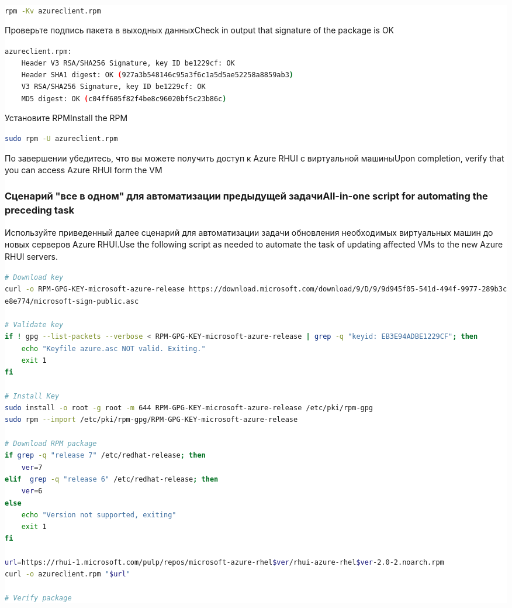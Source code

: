 ```bash
rpm -Kv azureclient.rpm
```

<span data-ttu-id="f4705-145">Проверьте подпись пакета в выходных данных</span><span class="sxs-lookup"><span data-stu-id="f4705-145">Check in output that signature of the package is OK</span></span>

```bash
azureclient.rpm:
    Header V3 RSA/SHA256 Signature, key ID be1229cf: OK
    Header SHA1 digest: OK (927a3b548146c95a3f6c1a5d5ae52258a8859ab3)
    V3 RSA/SHA256 Signature, key ID be1229cf: OK
    MD5 digest: OK (c04ff605f82f4be8c96020bf5c23b86c)
```

<span data-ttu-id="f4705-146">Установите RPM</span><span class="sxs-lookup"><span data-stu-id="f4705-146">Install the RPM</span></span>

```bash
sudo rpm -U azureclient.rpm
```

<span data-ttu-id="f4705-147">По завершении убедитесь, что вы можете получить доступ к Azure RHUI с виртуальной машины</span><span class="sxs-lookup"><span data-stu-id="f4705-147">Upon completion, verify that you can access Azure RHUI form the VM</span></span>

### <a name="all-in-one-script-for-automating-the-preceding-task"></a><span data-ttu-id="f4705-148">Сценарий "все в одном" для автоматизации предыдущей задачи</span><span class="sxs-lookup"><span data-stu-id="f4705-148">All-in-one script for automating the preceding task</span></span>
<span data-ttu-id="f4705-149">Используйте приведенный далее сценарий для автоматизации задачи обновления необходимых виртуальных машин до новых серверов Azure RHUI.</span><span class="sxs-lookup"><span data-stu-id="f4705-149">Use the following script as needed to automate the task of updating affected VMs to the new Azure RHUI servers.</span></span>

```sh
# Download key
curl -o RPM-GPG-KEY-microsoft-azure-release https://download.microsoft.com/download/9/D/9/9d945f05-541d-494f-9977-289b3ce8e774/microsoft-sign-public.asc 

# Validate key
if ! gpg --list-packets --verbose < RPM-GPG-KEY-microsoft-azure-release | grep -q "keyid: EB3E94ADBE1229CF"; then
    echo "Keyfile azure.asc NOT valid. Exiting."
    exit 1
fi

# Install Key
sudo install -o root -g root -m 644 RPM-GPG-KEY-microsoft-azure-release /etc/pki/rpm-gpg
sudo rpm --import /etc/pki/rpm-gpg/RPM-GPG-KEY-microsoft-azure-release

# Download RPM package
if grep -q "release 7" /etc/redhat-release; then
    ver=7
elif  grep -q "release 6" /etc/redhat-release; then
    ver=6
else
    echo "Version not supported, exiting"
    exit 1
fi

url=https://rhui-1.microsoft.com/pulp/repos/microsoft-azure-rhel$ver/rhui-azure-rhel$ver-2.0-2.noarch.rpm
curl -o azureclient.rpm "$url"

# Verify package
```